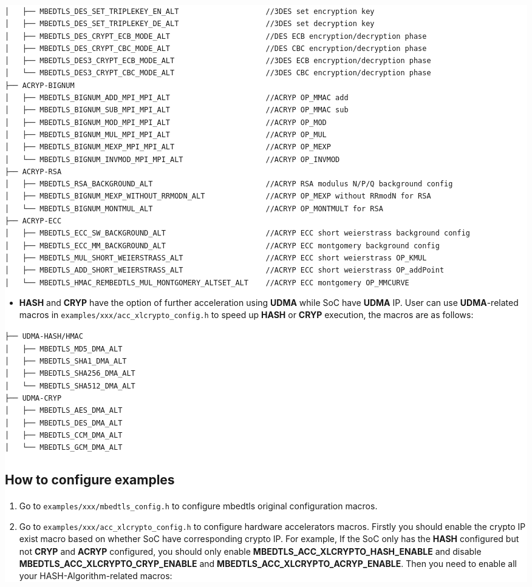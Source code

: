 ~~~console
│   ├── MBEDTLS_DES_SET_TRIPLEKEY_EN_ALT                    //3DES set encryption key
│   ├── MBEDTLS_DES_SET_TRIPLEKEY_DE_ALT                    //3DES set decryption key
│   ├── MBEDTLS_DES_CRYPT_ECB_MODE_ALT                      //DES ECB encryption/decryption phase
│   ├── MBEDTLS_DES_CRYPT_CBC_MODE_ALT                      //DES CBC encryption/decryption phase
│   ├── MBEDTLS_DES3_CRYPT_ECB_MODE_ALT                     //3DES ECB encryption/decryption phase
│   └── MBEDTLS_DES3_CRYPT_CBC_MODE_ALT                     //3DES CBC encryption/decryption phase
├── ACRYP-BIGNUM
│   ├── MBEDTLS_BIGNUM_ADD_MPI_MPI_ALT                      //ACRYP OP_MMAC add
│   ├── MBEDTLS_BIGNUM_SUB_MPI_MPI_ALT                      //ACRYP OP_MMAC sub
│   ├── MBEDTLS_BIGNUM_MOD_MPI_MPI_ALT                      //ACRYP OP_MOD
│   ├── MBEDTLS_BIGNUM_MUL_MPI_MPI_ALT                      //ACRYP OP_MUL
│   ├── MBEDTLS_BIGNUM_MEXP_MPI_MPI_ALT                     //ACRYP OP_MEXP
│   └── MBEDTLS_BIGNUM_INVMOD_MPI_MPI_ALT                   //ACRYP OP_INVMOD
├── ACRYP-RSA
│   ├── MBEDTLS_RSA_BACKGROUND_ALT                          //ACRYP RSA modulus N/P/Q background config
│   ├── MBEDTLS_BIGNUM_MEXP_WITHOUT_RRMODN_ALT              //ACRYP OP_MEXP without RRmodN for RSA
│   └── MBEDTLS_BIGNUM_MONTMUL_ALT                          //ACRYP OP_MONTMULT for RSA
├── ACRYP-ECC
│   ├── MBEDTLS_ECC_SW_BACKGROUND_ALT                       //ACRYP ECC short weierstrass background config
│   ├── MBEDTLS_ECC_MM_BACKGROUND_ALT                       //ACRYP ECC montgomery background config
│   ├── MBEDTLS_MUL_SHORT_WEIERSTRASS_ALT                   //ACRYP ECC short weierstrass OP_KMUL
│   ├── MBEDTLS_ADD_SHORT_WEIERSTRASS_ALT                   //ACRYP ECC short weierstrass OP_addPoint
│   └── MBEDTLS_HMAC_REMBEDTLS_MUL_MONTGOMERY_ALTSET_ALT    //ACRYP ECC montgomery OP_MMCURVE
~~~

- **HASH** and **CRYP** have the option of further acceleration using **UDMA** while SoC have **UDMA** IP. User can use **UDMA**-related macros in `examples/xxx/acc_xlcrypto_config.h` to speed up **HASH** or **CRYP** execution, the macros are as follows:

~~~console
├── UDMA-HASH/HMAC
│   ├── MBEDTLS_MD5_DMA_ALT
│   ├── MBEDTLS_SHA1_DMA_ALT
│   ├── MBEDTLS_SHA256_DMA_ALT
│   └── MBEDTLS_SHA512_DMA_ALT
├── UDMA-CRYP
│   ├── MBEDTLS_AES_DMA_ALT
│   ├── MBEDTLS_DES_DMA_ALT
│   ├── MBEDTLS_CCM_DMA_ALT
│   └── MBEDTLS_GCM_DMA_ALT
~~~

## How to configure examples

1. Go to `examples/xxx/mbedtls_config.h` to configure mbedtls original configuration macros.

2. Go to `examples/xxx/acc_xlcrypto_config.h` to configure hardware accelerators macros. Firstly you should enable the crypto IP exist macro based on whether SoC have corresponding crypto IP. For example, If the SoC only has the **HASH** configured but not **CRYP** and **ACRYP** configured, you should only enable **MBEDTLS_ACC_XLCRYPTO_HASH_ENABLE** and disable **MBEDTLS_ACC_XLCRYPTO_CRYP_ENABLE** and **MBEDTLS_ACC_XLCRYPTO_ACRYP_ENABLE**. Then you need to enable all your HASH-Algorithm-related macros:
